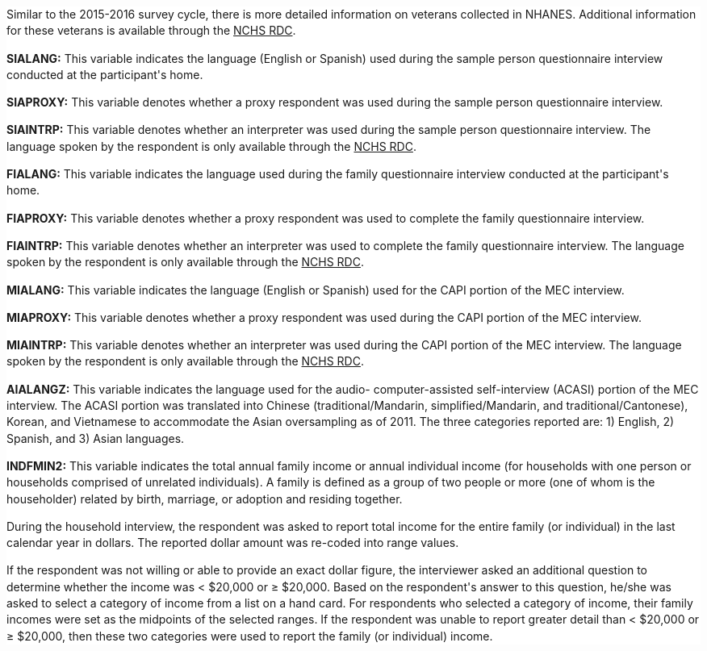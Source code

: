Similar to the 2015-2016 survey cycle, there is more detailed information on
veterans collected in NHANES. Additional information for these veterans is
available through the [NCHS RDC](https://www.cdc.gov/rdc/).

**SIALANG:** This variable indicates the language (English or Spanish) used
during the sample person questionnaire interview conducted at the
participant's home.

**SIAPROXY:** This variable denotes whether a proxy respondent was used during
the sample person questionnaire interview.

**SIAINTRP:** This variable denotes whether an interpreter was used during the
sample person questionnaire interview. The language spoken by the respondent
is only available through the [NCHS RDC](https://www.cdc.gov/rdc/).

**FIALANG:** This variable indicates the language used during the family
questionnaire interview conducted at the participant's home.

**FIAPROXY:** This variable denotes whether a proxy respondent was used to
complete the family questionnaire interview.

**FIAINTRP:** This variable denotes whether an interpreter was used to
complete the family questionnaire interview. The language spoken by the
respondent is only available through the [NCHS RDC](https://www.cdc.gov/rdc/).

**MIALANG:** This variable indicates the language (English or Spanish) used
for the CAPI portion of the MEC interview.

**MIAPROXY:** This variable denotes whether a proxy respondent was used during
the CAPI portion of the MEC interview.

**MIAINTRP:** This variable denotes whether an interpreter was used during the
CAPI portion of the MEC interview. The language spoken by the respondent is
only available through the [NCHS RDC](https://www.cdc.gov/rdc/).

**AIALANGZ:** This variable indicates the language used for the audio-
computer-assisted self-interview (ACASI) portion of the MEC interview. The
ACASI portion was translated into Chinese (traditional/Mandarin,
simplified/Mandarin, and traditional/Cantonese), Korean, and Vietnamese to
accommodate the Asian oversampling as of 2011. The three categories reported
are: 1) English, 2) Spanish, and 3) Asian languages.

**INDFMIN2:** This variable indicates the total annual family income or annual
individual income (for households with one person or households comprised of
unrelated individuals). A family is defined as a group of two people or more
(one of whom is the householder) related by birth, marriage, or adoption and
residing together.

During the household interview, the respondent was asked to report total
income for the entire family (or individual) in the last calendar year in
dollars. The reported dollar amount was re-coded into range values.

If the respondent was not willing or able to provide an exact dollar figure,
the interviewer asked an additional question to determine whether the income
was < $20,000 or ≥ $20,000. Based on the respondent's answer to this question,
he/she was asked to select a category of income from a list on a hand card.
For respondents who selected a category of income, their family incomes were
set as the midpoints of the selected ranges. If the respondent was unable to
report greater detail than < $20,000 or ≥ $20,000, then these two categories
were used to report the family (or individual) income.
